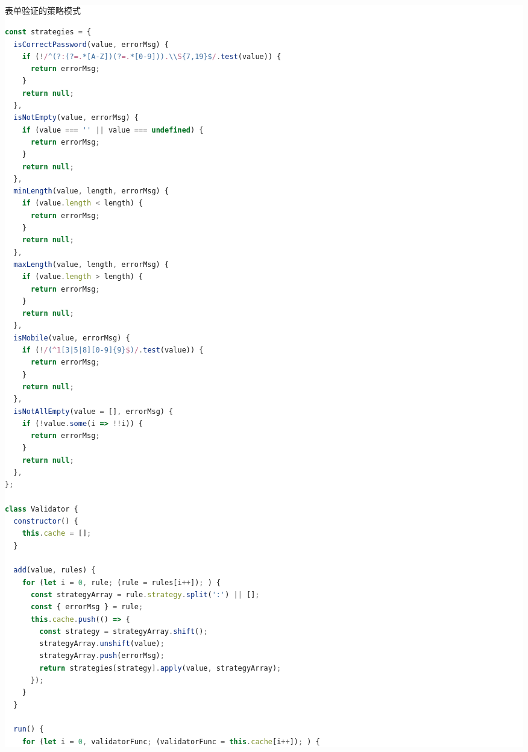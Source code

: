```js
```

表单验证的策略模式

```js
const strategies = {
  isCorrectPassword(value, errorMsg) {
    if (!/^(?:(?=.*[A-Z])(?=.*[0-9])).\\S{7,19}$/.test(value)) {
      return errorMsg;
    }
    return null;
  },
  isNotEmpty(value, errorMsg) {
    if (value === '' || value === undefined) {
      return errorMsg;
    }
    return null;
  },
  minLength(value, length, errorMsg) {
    if (value.length < length) {
      return errorMsg;
    }
    return null;
  },
  maxLength(value, length, errorMsg) {
    if (value.length > length) {
      return errorMsg;
    }
    return null;
  },
  isMobile(value, errorMsg) {
    if (!/(^1[3|5|8][0-9]{9}$)/.test(value)) {
      return errorMsg;
    }
    return null;
  },
  isNotAllEmpty(value = [], errorMsg) {
    if (!value.some(i => !!i)) {
      return errorMsg;
    }
    return null;
  },
};

class Validator {
  constructor() {
    this.cache = [];
  }

  add(value, rules) {
    for (let i = 0, rule; (rule = rules[i++]); ) {
      const strategyArray = rule.strategy.split(':') || [];
      const { errorMsg } = rule;
      this.cache.push(() => {
        const strategy = strategyArray.shift();
        strategyArray.unshift(value);
        strategyArray.push(errorMsg);
        return strategies[strategy].apply(value, strategyArray);
      });
    }
  }

  run() {
    for (let i = 0, validatorFunc; (validatorFunc = this.cache[i++]); ) {
```